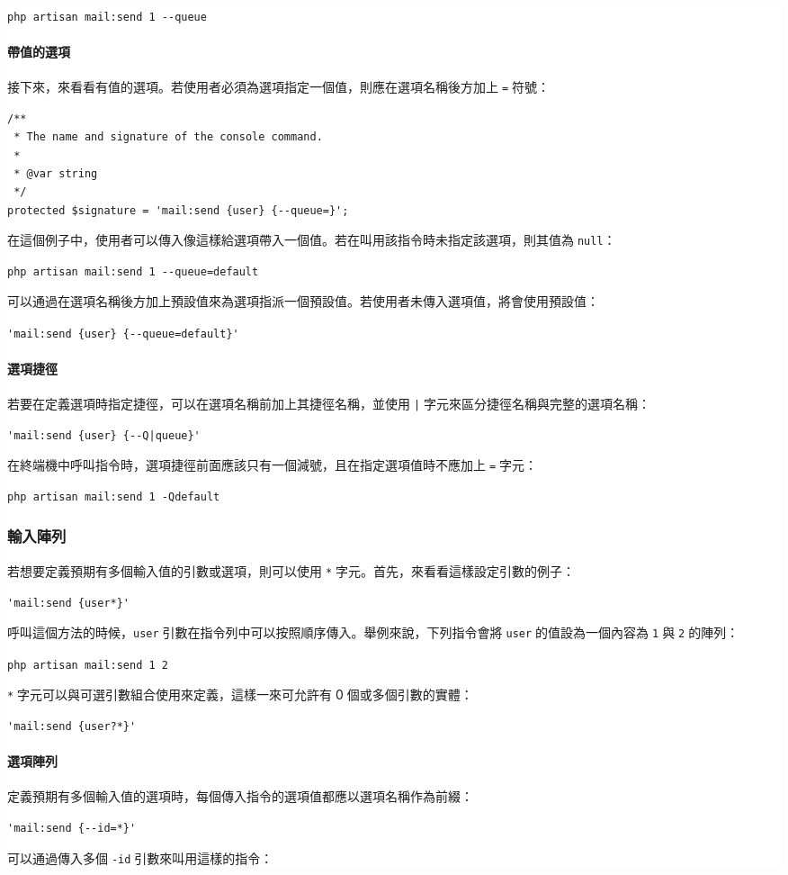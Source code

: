 ```shell
php artisan mail:send 1 --queue
```
<a name="options-with-values"></a>

#### 帶值的選項

接下來，來看看有值的選項。若使用者必須為選項指定一個值，則應在選項名稱後方加上 `=` 符號：

    /**
     * The name and signature of the console command.
     *
     * @var string
     */
    protected $signature = 'mail:send {user} {--queue=}';
在這個例子中，使用者可以傳入像這樣給選項帶入一個值。若在叫用該指令時未指定該選項，則其值為 `null`：

```shell
php artisan mail:send 1 --queue=default
```
可以通過在選項名稱後方加上預設值來為選項指派一個預設值。若使用者未傳入選項值，將會使用預設值：

    'mail:send {user} {--queue=default}'
<a name="option-shortcuts"></a>

#### 選項捷徑

若要在定義選項時指定捷徑，可以在選項名稱前加上其捷徑名稱，並使用 `|` 字元來區分捷徑名稱與完整的選項名稱：

    'mail:send {user} {--Q|queue}'
在終端機中呼叫指令時，選項捷徑前面應該只有一個減號，且在指定選項值時不應加上 `=` 字元：

```shell
php artisan mail:send 1 -Qdefault
```
<a name="input-arrays"></a>

### 輸入陣列

若想要定義預期有多個輸入值的引數或選項，則可以使用 `*` 字元。首先，來看看這樣設定引數的例子：

    'mail:send {user*}'
呼叫這個方法的時候，`user` 引數在指令列中可以按照順序傳入。舉例來說，下列指令會將 `user` 的值設為一個內容為 `1` 與 `2` 的陣列：

```shell
php artisan mail:send 1 2
```
`*` 字元可以與可選引數組合使用來定義，這樣一來可允許有 0 個或多個引數的實體：

    'mail:send {user?*}'
<a name="option-arrays"></a>

#### 選項陣列

定義預期有多個輸入值的選項時，每個傳入指令的選項值都應以選項名稱作為前綴：

    'mail:send {--id=*}'
可以通過傳入多個 `-id` 引數來叫用這樣的指令：
